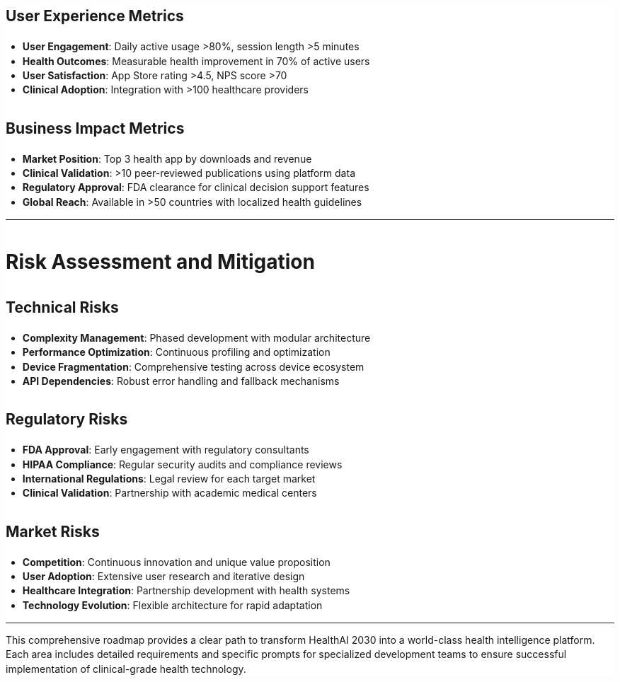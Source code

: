 ## User Experience Metrics
- **User Engagement**: Daily active usage >80%, session length >5 minutes
- **Health Outcomes**: Measurable health improvement in 70% of active users
- **User Satisfaction**: App Store rating >4.5, NPS score >70
- **Clinical Adoption**: Integration with >100 healthcare providers

## Business Impact Metrics
- **Market Position**: Top 3 health app by downloads and revenue
- **Clinical Validation**: >10 peer-reviewed publications using platform data
- **Regulatory Approval**: FDA clearance for clinical decision support features
- **Global Reach**: Available in >50 countries with localized health guidelines

---

# Risk Assessment and Mitigation

## Technical Risks
- **Complexity Management**: Phased development with modular architecture
- **Performance Optimization**: Continuous profiling and optimization
- **Device Fragmentation**: Comprehensive testing across device ecosystem
- **API Dependencies**: Robust error handling and fallback mechanisms

## Regulatory Risks
- **FDA Approval**: Early engagement with regulatory consultants
- **HIPAA Compliance**: Regular security audits and compliance reviews
- **International Regulations**: Legal review for each target market
- **Clinical Validation**: Partnership with academic medical centers

## Market Risks
- **Competition**: Continuous innovation and unique value proposition
- **User Adoption**: Extensive user research and iterative design
- **Healthcare Integration**: Partnership development with health systems
- **Technology Evolution**: Flexible architecture for rapid adaptation

---

This comprehensive roadmap provides a clear path to transform HealthAI 2030 into a world-class health intelligence platform. Each area includes detailed requirements and specific prompts for specialized development teams to ensure successful implementation of clinical-grade health technology.
